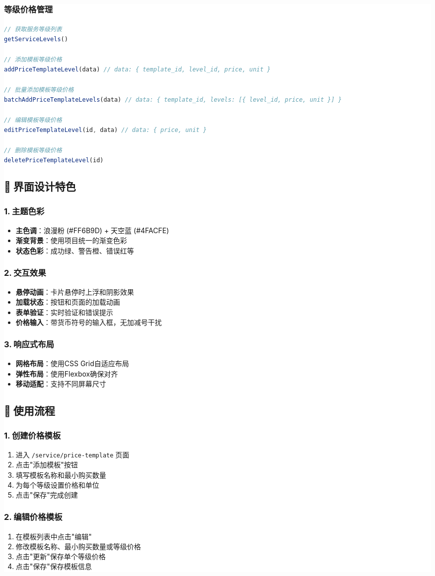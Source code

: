 ### 等级价格管理
```javascript
// 获取服务等级列表
getServiceLevels()

// 添加模板等级价格
addPriceTemplateLevel(data) // data: { template_id, level_id, price, unit }

// 批量添加模板等级价格
batchAddPriceTemplateLevels(data) // data: { template_id, levels: [{ level_id, price, unit }] }

// 编辑模板等级价格
editPriceTemplateLevel(id, data) // data: { price, unit }

// 删除模板等级价格
deletePriceTemplateLevel(id)
```

## 🎨 界面设计特色

### 1. 主题色彩
- **主色调**：浪漫粉 (#FF6B9D) + 天空蓝 (#4FACFE)
- **渐变背景**：使用项目统一的渐变色彩
- **状态色彩**：成功绿、警告橙、错误红等

### 2. 交互效果
- **悬停动画**：卡片悬停时上浮和阴影效果
- **加载状态**：按钮和页面的加载动画
- **表单验证**：实时验证和错误提示
- **价格输入**：带货币符号的输入框，无加减号干扰

### 3. 响应式布局
- **网格布局**：使用CSS Grid自适应布局
- **弹性布局**：使用Flexbox确保对齐
- **移动适配**：支持不同屏幕尺寸

## 🚀 使用流程

### 1. 创建价格模板
1. 进入 `/service/price-template` 页面
2. 点击"添加模板"按钮
3. 填写模板名称和最小购买数量
4. 为每个等级设置价格和单位
5. 点击"保存"完成创建

### 2. 编辑价格模板
1. 在模板列表中点击"编辑"
2. 修改模板名称、最小购买数量或等级价格
3. 点击"更新"保存单个等级价格
4. 点击"保存"保存模板信息
